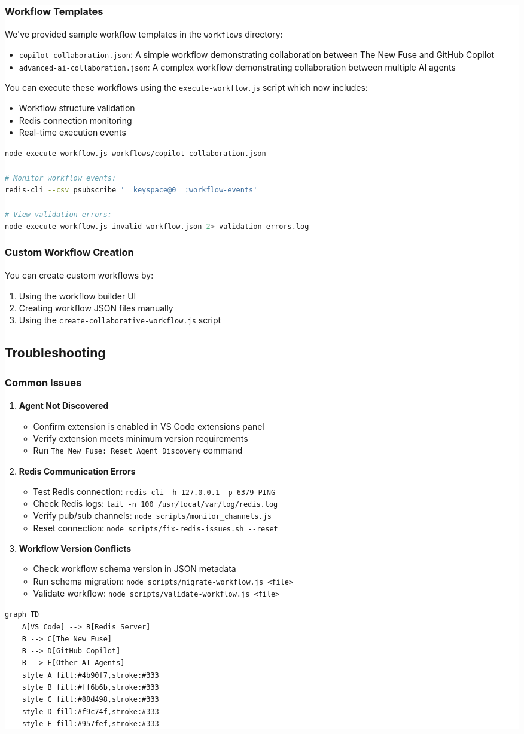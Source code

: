 ### Workflow Templates

We've provided sample workflow templates in the `workflows` directory:

- `copilot-collaboration.json`: A simple workflow demonstrating collaboration between The New Fuse and GitHub Copilot
- `advanced-ai-collaboration.json`: A complex workflow demonstrating collaboration between multiple AI agents

You can execute these workflows using the `execute-workflow.js` script which now includes:
- Workflow structure validation
- Redis connection monitoring
- Real-time execution events

```bash
node execute-workflow.js workflows/copilot-collaboration.json

# Monitor workflow events:
redis-cli --csv psubscribe '__keyspace@0__:workflow-events'

# View validation errors:
node execute-workflow.js invalid-workflow.json 2> validation-errors.log
```

### Custom Workflow Creation

You can create custom workflows by:

1. Using the workflow builder UI
2. Creating workflow JSON files manually
3. Using the `create-collaborative-workflow.js` script

## Troubleshooting

### Common Issues

1. **Agent Not Discovered**
   - Confirm extension is enabled in VS Code extensions panel
   - Verify extension meets minimum version requirements
   - Run `The New Fuse: Reset Agent Discovery` command

2. **Redis Communication Errors**
   - Test Redis connection: `redis-cli -h 127.0.0.1 -p 6379 PING`
   - Check Redis logs: `tail -n 100 /usr/local/var/log/redis.log`
   - Verify pub/sub channels: `node scripts/monitor_channels.js`
   - Reset connection: `node scripts/fix-redis-issues.sh --reset`

3. **Workflow Version Conflicts**
   - Check workflow schema version in JSON metadata
   - Run schema migration: `node scripts/migrate-workflow.js <file>`
   - Validate workflow: `node scripts/validate-workflow.js <file>`

```mermaid
graph TD
    A[VS Code] --> B[Redis Server]
    B --> C[The New Fuse]
    B --> D[GitHub Copilot]
    B --> E[Other AI Agents]
    style A fill:#4b90f7,stroke:#333
    style B fill:#ff6b6b,stroke:#333
    style C fill:#88d498,stroke:#333
    style D fill:#f9c74f,stroke:#333
    style E fill:#957fef,stroke:#333
```
